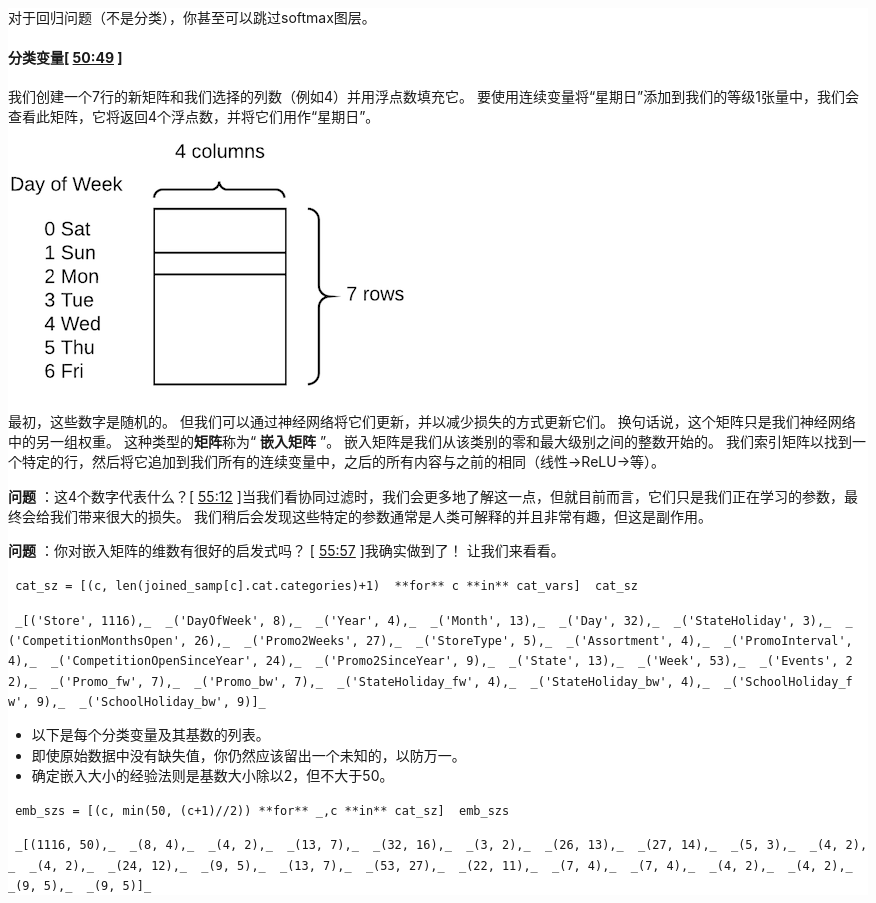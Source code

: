 对于回归问题（不是分类），你甚至可以跳过softmax图层。

#### 分类变量[ [50:49](https://youtu.be/gbceqO8PpBg%3Ft%3D50m49s) ]

我们创建一个7行的新矩阵和我们选择的列数（例如4）并用浮点数填充它。 要使用连续变量将“星期日”添加到我们的等级1张量中，我们会查看此矩阵，它将返回4个浮点数，并将它们用作“星期日”。

![](../img/1_cAgCy5HfD0rvPDg2dQITeg.png)

最初，这些数字是随机的。 但我们可以通过神经网络将它们更新，并以减少损失的方式更新它们。 换句话说，这个矩阵只是我们神经网络中的另一组权重。 这种类型的**矩阵**称为“ **嵌入矩阵** ”。 嵌入矩阵是我们从该类别的零和最大级别之间的整数开始的。 我们索引矩阵以找到一个特定的行，然后将它追加到我们所有的连续变量中，之后的所有内容与之前的相同（线性→ReLU→等）。

**问题** ：这4个数字代表什么？[ [55:12](https://youtu.be/gbceqO8PpBg%3Ft%3D55m12s) ]当我们看协同过滤时，我们会更多地了解这一点，但就目前而言，它们只是我们正在学习的参数，最终会给我们带来很大的损失。 我们稍后会发现这些特定的参数通常是人类可解释的并且非常有趣，但这是副作用。

**问题** ：你对嵌入矩阵的维数有很好的启发式吗？ [ [55:57](https://youtu.be/gbceqO8PpBg%3Ft%3D55m57s) ]我确实做到了！ 让我们来看看。

```
 cat_sz = [(c, len(joined_samp[c].cat.categories)+1)  **for** c **in** cat_vars]  cat_sz 
```

```
 _[('Store', 1116),_  _('DayOfWeek', 8),_  _('Year', 4),_  _('Month', 13),_  _('Day', 32),_  _('StateHoliday', 3),_  _('CompetitionMonthsOpen', 26),_  _('Promo2Weeks', 27),_  _('StoreType', 5),_  _('Assortment', 4),_  _('PromoInterval', 4),_  _('CompetitionOpenSinceYear', 24),_  _('Promo2SinceYear', 9),_  _('State', 13),_  _('Week', 53),_  _('Events', 22),_  _('Promo_fw', 7),_  _('Promo_bw', 7),_  _('StateHoliday_fw', 4),_  _('StateHoliday_bw', 4),_  _('SchoolHoliday_fw', 9),_  _('SchoolHoliday_bw', 9)]_ 
```

*   以下是每个分类变量及其基数的列表。
*   即使原始数据中没有缺失值，你仍然应该留出一个未知的，以防万一。
*   确定嵌入大小的经验法则是基数大小除以2，但不大于50。

```
 emb_szs = [(c, min(50, (c+1)//2)) **for** _,c **in** cat_sz]  emb_szs 
```

```
 _[(1116, 50),_  _(8, 4),_  _(4, 2),_  _(13, 7),_  _(32, 16),_  _(3, 2),_  _(26, 13),_  _(27, 14),_  _(5, 3),_  _(4, 2),_  _(4, 2),_  _(24, 12),_  _(9, 5),_  _(13, 7),_  _(53, 27),_  _(22, 11),_  _(7, 4),_  _(7, 4),_  _(4, 2),_  _(4, 2),_  _(9, 5),_  _(9, 5)]_ 
```
